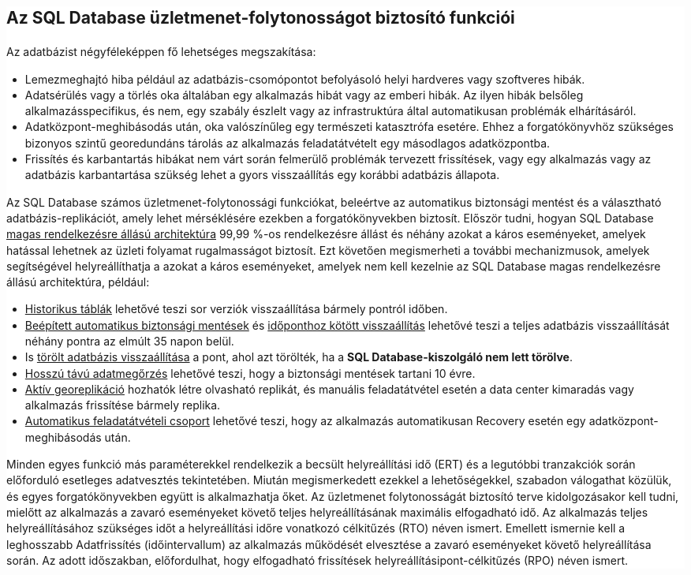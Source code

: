 ## <a name="sql-database-features-that-you-can-use-to-provide-business-continuity"></a>Az SQL Database üzletmenet-folytonosságot biztosító funkciói

Az adatbázist négyféleképpen fő lehetséges megszakítása:

- Lemezmeghajtó hiba például az adatbázis-csomópontot befolyásoló helyi hardveres vagy szoftveres hibák.
- Adatsérülés vagy a törlés oka általában egy alkalmazás hibát vagy az emberi hibák. Az ilyen hibák belsőleg alkalmazásspecifikus, és nem, egy szabály észlelt vagy az infrastruktúra által automatikusan problémák elhárításáról.
- Adatközpont-meghibásodás után, oka valószínűleg egy természeti katasztrófa esetére. Ehhez a forgatókönyvhöz szükséges bizonyos szintű georedundáns tárolás az alkalmazás feladatátvételt egy másodlagos adatközpontba.
- Frissítés és karbantartás hibákat nem várt során felmerülő problémák tervezett frissítések, vagy egy alkalmazás vagy az adatbázis karbantartása szükség lehet a gyors visszaállítás egy korábbi adatbázis állapota.

Az SQL Database számos üzletmenet-folytonossági funkciókat, beleértve az automatikus biztonsági mentést és a választható adatbázis-replikációt, amely lehet mérséklésére ezekben a forgatókönyvekben biztosít. Először tudni, hogyan SQL Database [magas rendelkezésre állású architektúra](sql-database-high-availability.md) 99,99 %-os rendelkezésre állást és néhány azokat a káros eseményeket, amelyek hatással lehetnek az üzleti folyamat rugalmasságot biztosít.
Ezt követően megismerheti a további mechanizmusok, amelyek segítségével helyreállíthatja a azokat a káros eseményeket, amelyek nem kell kezelnie az SQL Database magas rendelkezésre állású architektúra, például:

- [Historikus táblák](sql-database-temporal-tables.md) lehetővé teszi sor verziók visszaállítása bármely pontról időben.
- [Beépített automatikus biztonsági mentések](sql-database-automated-backups.md) és [időponthoz kötött visszaállítás](sql-database-recovery-using-backups.md#point-in-time-restore) lehetővé teszi a teljes adatbázis visszaállítását néhány pontra az elmúlt 35 napon belül.
- Is [törölt adatbázis visszaállítása](sql-database-recovery-using-backups.md#deleted-database-restore) a pont, ahol azt törölték, ha a **SQL Database-kiszolgáló nem lett törölve**.
- [Hosszú távú adatmegőrzés](sql-database-long-term-retention.md) lehetővé teszi, hogy a biztonsági mentések tartani 10 évre.
- [Aktív georeplikáció](sql-database-active-geo-replication.md) hozhatók létre olvasható replikát, és manuális feladatátvétel esetén a data center kimaradás vagy alkalmazás frissítése bármely replika.
- [Automatikus feladatátvételi csoport](sql-database-auto-failover-group.md#auto-failover-group-terminology-and-capabilities) lehetővé teszi, hogy az alkalmazás automatikusan Recovery esetén egy adatközpont-meghibásodás után.

Minden egyes funkció más paraméterekkel rendelkezik a becsült helyreállítási idő (ERT) és a legutóbbi tranzakciók során előforduló esetleges adatvesztés tekintetében. Miután megismerkedett ezekkel a lehetőségekkel, szabadon válogathat közülük, és egyes forgatókönyvekben együtt is alkalmazhatja őket. Az üzletmenet folytonosságát biztosító terve kidolgozásakor kell tudni, mielőtt az alkalmazás a zavaró eseményeket követő teljes helyreállításának maximális elfogadható idő. Az alkalmazás teljes helyreállításához szükséges időt a helyreállítási időre vonatkozó célkitűzés (RTO) néven ismert. Emellett ismernie kell a leghosszabb Adatfrissítés (időintervallum) az alkalmazás működését elvesztése a zavaró eseményeket követő helyreállítása során. Az adott időszakban, előfordulhat, hogy elfogadható frissítések helyreállításipont-célkitűzés (RPO) néven ismert.

